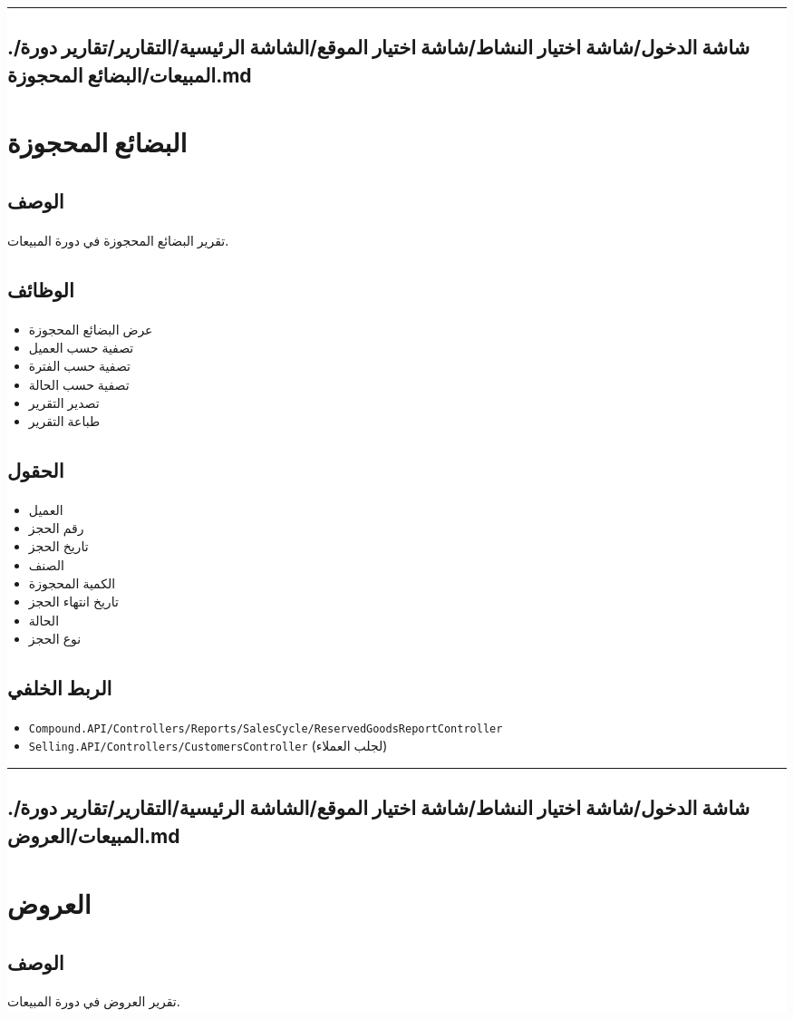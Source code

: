 
---


## ./شاشة الدخول/شاشة اختيار النشاط/شاشة اختيار الموقع/الشاشة الرئيسية/التقارير/تقارير دورة المبيعات/البضائع المحجوزة.md

# البضائع المحجوزة

## الوصف
تقرير البضائع المحجوزة في دورة المبيعات.

## الوظائف
- عرض البضائع المحجوزة
- تصفية حسب العميل
- تصفية حسب الفترة
- تصفية حسب الحالة
- تصدير التقرير
- طباعة التقرير

## الحقول
- العميل
- رقم الحجز
- تاريخ الحجز
- الصنف
- الكمية المحجوزة
- تاريخ انتهاء الحجز
- الحالة
- نوع الحجز

## الربط الخلفي
- `Compound.API/Controllers/Reports/SalesCycle/ReservedGoodsReportController`
- `Selling.API/Controllers/CustomersController` (لجلب العملاء)


---


## ./شاشة الدخول/شاشة اختيار النشاط/شاشة اختيار الموقع/الشاشة الرئيسية/التقارير/تقارير دورة المبيعات/العروض.md

# العروض

## الوصف
تقرير العروض في دورة المبيعات.

